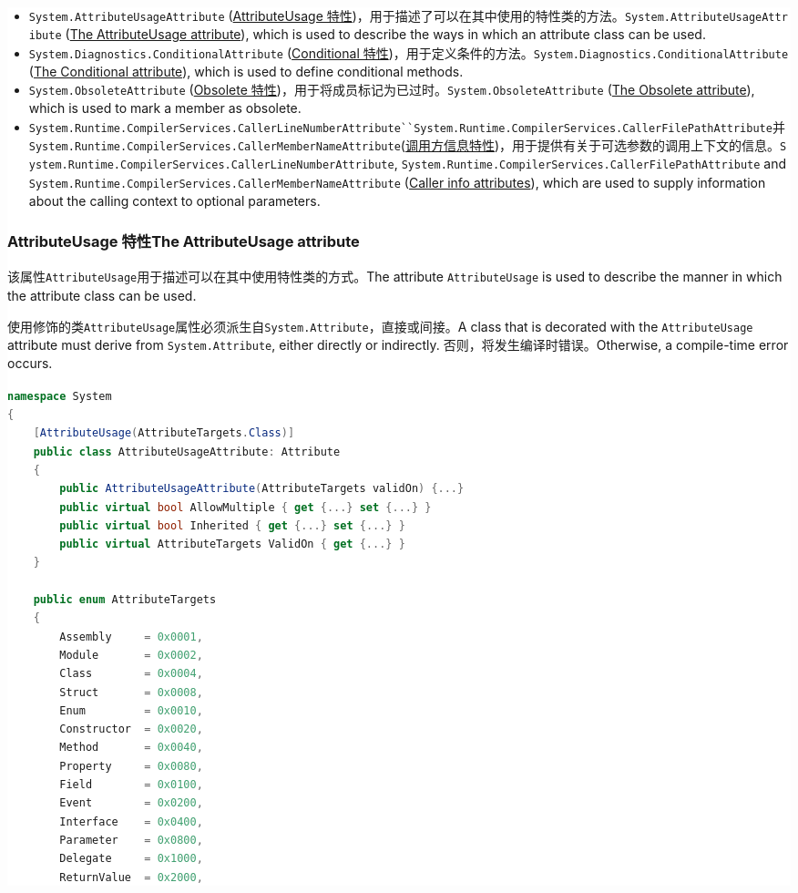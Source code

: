 *  <span data-ttu-id="4d0a6-256">`System.AttributeUsageAttribute` ([AttributeUsage 特性](attributes.md#the-attributeusage-attribute))，用于描述了可以在其中使用的特性类的方法。</span><span class="sxs-lookup"><span data-stu-id="4d0a6-256">`System.AttributeUsageAttribute` ([The AttributeUsage attribute](attributes.md#the-attributeusage-attribute)), which is used to describe the ways in which an attribute class can be used.</span></span>
*  <span data-ttu-id="4d0a6-257">`System.Diagnostics.ConditionalAttribute` ([Conditional 特性](attributes.md#the-conditional-attribute))，用于定义条件的方法。</span><span class="sxs-lookup"><span data-stu-id="4d0a6-257">`System.Diagnostics.ConditionalAttribute` ([The Conditional attribute](attributes.md#the-conditional-attribute)), which is used to define conditional methods.</span></span>
*  <span data-ttu-id="4d0a6-258">`System.ObsoleteAttribute` ([Obsolete 特性](attributes.md#the-obsolete-attribute))，用于将成员标记为已过时。</span><span class="sxs-lookup"><span data-stu-id="4d0a6-258">`System.ObsoleteAttribute` ([The Obsolete attribute](attributes.md#the-obsolete-attribute)), which is used to mark a member as obsolete.</span></span>
*  <span data-ttu-id="4d0a6-259">`System.Runtime.CompilerServices.CallerLineNumberAttribute``System.Runtime.CompilerServices.CallerFilePathAttribute`并`System.Runtime.CompilerServices.CallerMemberNameAttribute`([调用方信息特性](attributes.md#caller-info-attributes))，用于提供有关于可选参数的调用上下文的信息。</span><span class="sxs-lookup"><span data-stu-id="4d0a6-259">`System.Runtime.CompilerServices.CallerLineNumberAttribute`, `System.Runtime.CompilerServices.CallerFilePathAttribute` and `System.Runtime.CompilerServices.CallerMemberNameAttribute` ([Caller info attributes](attributes.md#caller-info-attributes)), which are used to supply information about the calling context to optional parameters.</span></span>

### <a name="the-attributeusage-attribute"></a><span data-ttu-id="4d0a6-260">AttributeUsage 特性</span><span class="sxs-lookup"><span data-stu-id="4d0a6-260">The AttributeUsage attribute</span></span>

<span data-ttu-id="4d0a6-261">该属性`AttributeUsage`用于描述可以在其中使用特性类的方式。</span><span class="sxs-lookup"><span data-stu-id="4d0a6-261">The attribute `AttributeUsage` is used to describe the manner in which the attribute class can be used.</span></span>

<span data-ttu-id="4d0a6-262">使用修饰的类`AttributeUsage`属性必须派生自`System.Attribute`，直接或间接。</span><span class="sxs-lookup"><span data-stu-id="4d0a6-262">A class that is decorated with the `AttributeUsage` attribute must derive from `System.Attribute`, either directly or indirectly.</span></span> <span data-ttu-id="4d0a6-263">否则，将发生编译时错误。</span><span class="sxs-lookup"><span data-stu-id="4d0a6-263">Otherwise, a compile-time error occurs.</span></span>

```csharp
namespace System
{
    [AttributeUsage(AttributeTargets.Class)]
    public class AttributeUsageAttribute: Attribute
    {
        public AttributeUsageAttribute(AttributeTargets validOn) {...}
        public virtual bool AllowMultiple { get {...} set {...} }
        public virtual bool Inherited { get {...} set {...} }
        public virtual AttributeTargets ValidOn { get {...} }
    }

    public enum AttributeTargets
    {
        Assembly     = 0x0001,
        Module       = 0x0002,
        Class        = 0x0004,
        Struct       = 0x0008,
        Enum         = 0x0010,
        Constructor  = 0x0020,
        Method       = 0x0040,
        Property     = 0x0080,
        Field        = 0x0100,
        Event        = 0x0200,
        Interface    = 0x0400,
        Parameter    = 0x0800,
        Delegate     = 0x1000,
        ReturnValue  = 0x2000,

```